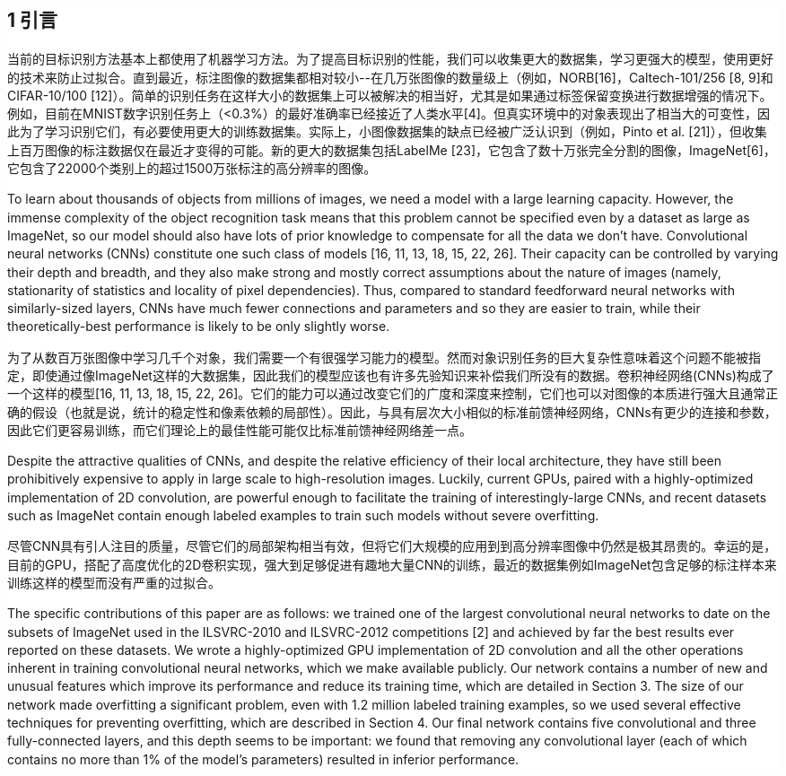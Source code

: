 

## 1 引言

当前的目标识别方法基本上都使用了机器学习方法。为了提高目标识别的性能，我们可以收集更大的数据集，学习更强大的模型，使用更好的技术来防止过拟合。直到最近，标注图像的数据集都相对较小--在几万张图像的数量级上（例如，NORB[16]，Caltech-101/256 [8, 9]和CIFAR-10/100 [12]）。简单的识别任务在这样大小的数据集上可以被解决的相当好，尤其是如果通过标签保留变换进行数据增强的情况下。例如，目前在MNIST数字识别任务上（<0.3%）的最好准确率已经接近了人类水平[4]。但真实环境中的对象表现出了相当大的可变性，因此为了学习识别它们，有必要使用更大的训练数据集。实际上，小图像数据集的缺点已经被广泛认识到（例如，Pinto et al. [21]），但收集上百万图像的标注数据仅在最近才变得的可能。新的更大的数据集包括LabelMe [23]，它包含了数十万张完全分割的图像，ImageNet[6]，它包含了22000个类别上的超过1500万张标注的高分辨率的图像。



To learn about thousands of objects from millions of images, we need a model with a large learning capacity. However, the immense complexity of the object recognition task means that this problem cannot be specified even by a dataset as large as ImageNet, so our model should also have lots of prior knowledge to compensate for all the data we don’t have. Convolutional neural networks (CNNs) constitute one such class of models [16, 11, 13, 18, 15, 22, 26]. Their capacity can be controlled by varying their depth and breadth, and they also make strong and mostly correct assumptions about the nature of images (namely, stationarity of statistics and locality of pixel dependencies). Thus, compared to standard feedforward neural networks with similarly-sized layers, CNNs have much fewer connections and parameters and so they are easier to train, while their theoretically-best performance is likely to be only slightly worse. 



为了从数百万张图像中学习几千个对象，我们需要一个有很强学习能力的模型。然而对象识别任务的巨大复杂性意味着这个问题不能被指定，即使通过像ImageNet这样的大数据集，因此我们的模型应该也有许多先验知识来补偿我们所没有的数据。卷积神经网络(CNNs)构成了一个这样的模型[16, 11, 13, 18, 15, 22, 26]。它们的能力可以通过改变它们的广度和深度来控制，它们也可以对图像的本质进行强大且通常正确的假设（也就是说，统计的稳定性和像素依赖的局部性）。因此，与具有层次大小相似的标准前馈神经网络，CNNs有更少的连接和参数，因此它们更容易训练，而它们理论上的最佳性能可能仅比标准前馈神经网络差一点。 



Despite the attractive qualities of CNNs, and despite the relative efficiency of their local architecture, they have still been prohibitively expensive to apply in large scale to high-resolution images. Luckily, current GPUs, paired with a highly-optimized implementation of 2D convolution, are powerful enough to facilitate the training of interestingly-large CNNs, and recent datasets such as ImageNet contain enough labeled examples to train such models without severe overfitting. 



尽管CNN具有引人注目的质量，尽管它们的局部架构相当有效，但将它们大规模的应用到到高分辨率图像中仍然是极其昂贵的。幸运的是，目前的GPU，搭配了高度优化的2D卷积实现，强大到足够促进有趣地大量CNN的训练，最近的数据集例如ImageNet包含足够的标注样本来训练这样的模型而没有严重的过拟合。 



The specific contributions of this paper are as follows: we trained one of the largest convolutional neural networks to date on the subsets of ImageNet used in the ILSVRC-2010 and ILSVRC-2012 competitions [2] and achieved by far the best results ever reported on these datasets. We wrote a highly-optimized GPU implementation of 2D convolution and all the other operations inherent in training convolutional neural networks, which we make available publicly. Our network contains a number of new and unusual features which improve its performance and reduce its training time, which are detailed in Section 3. The size of our network made overfitting a significant problem, even with 1.2 million labeled training examples, so we used several effective techniques for preventing overfitting, which are described in Section 4. Our final network contains five convolutional and three fully-connected layers, and this depth seems to be important: we found that removing any convolutional layer (each of which contains no more than 1% of the model’s parameters) resulted in inferior performance. 


